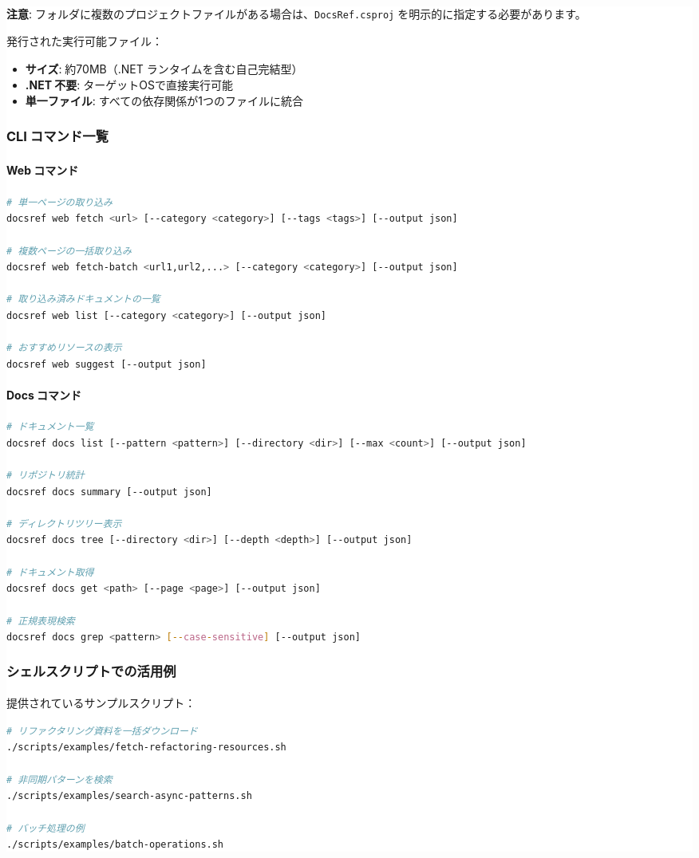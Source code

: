 **注意**: フォルダに複数のプロジェクトファイルがある場合は、`DocsRef.csproj` を明示的に指定する必要があります。

発行された実行可能ファイル：
- **サイズ**: 約70MB（.NET ランタイムを含む自己完結型）
- **.NET 不要**: ターゲットOSで直接実行可能
- **単一ファイル**: すべての依存関係が1つのファイルに統合

### CLI コマンド一覧

#### Web コマンド

```bash
# 単一ページの取り込み
docsref web fetch <url> [--category <category>] [--tags <tags>] [--output json]

# 複数ページの一括取り込み
docsref web fetch-batch <url1,url2,...> [--category <category>] [--output json]

# 取り込み済みドキュメントの一覧
docsref web list [--category <category>] [--output json]

# おすすめリソースの表示
docsref web suggest [--output json]
```

#### Docs コマンド

```bash
# ドキュメント一覧
docsref docs list [--pattern <pattern>] [--directory <dir>] [--max <count>] [--output json]

# リポジトリ統計
docsref docs summary [--output json]

# ディレクトリツリー表示
docsref docs tree [--directory <dir>] [--depth <depth>] [--output json]

# ドキュメント取得
docsref docs get <path> [--page <page>] [--output json]

# 正規表現検索
docsref docs grep <pattern> [--case-sensitive] [--output json]
```

### シェルスクリプトでの活用例

提供されているサンプルスクリプト：

```bash
# リファクタリング資料を一括ダウンロード
./scripts/examples/fetch-refactoring-resources.sh

# 非同期パターンを検索
./scripts/examples/search-async-patterns.sh

# バッチ処理の例
./scripts/examples/batch-operations.sh
```
